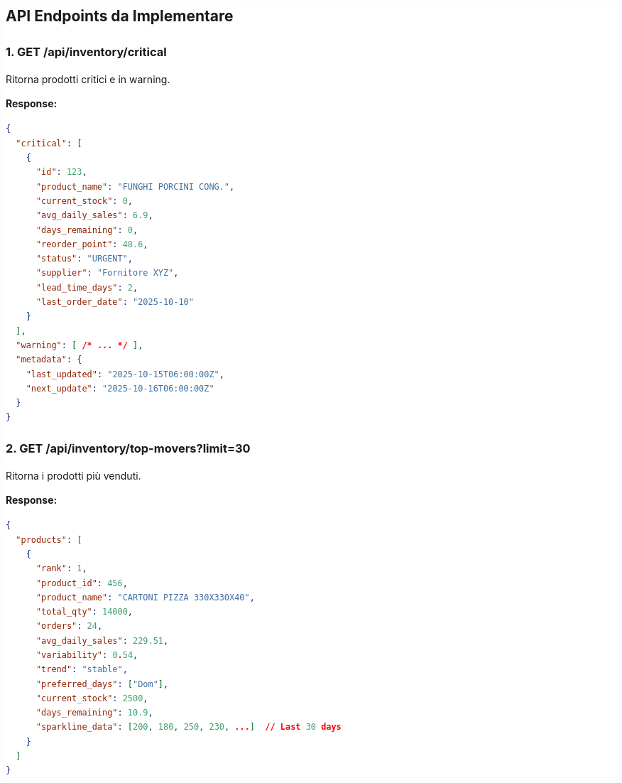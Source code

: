 ## API Endpoints da Implementare

### 1. GET /api/inventory/critical

Ritorna prodotti critici e in warning.

**Response:**
```json
{
  "critical": [
    {
      "id": 123,
      "product_name": "FUNGHI PORCINI CONG.",
      "current_stock": 0,
      "avg_daily_sales": 6.9,
      "days_remaining": 0,
      "reorder_point": 48.6,
      "status": "URGENT",
      "supplier": "Fornitore XYZ",
      "lead_time_days": 2,
      "last_order_date": "2025-10-10"
    }
  ],
  "warning": [ /* ... */ ],
  "metadata": {
    "last_updated": "2025-10-15T06:00:00Z",
    "next_update": "2025-10-16T06:00:00Z"
  }
}
```

### 2. GET /api/inventory/top-movers?limit=30

Ritorna i prodotti più venduti.

**Response:**
```json
{
  "products": [
    {
      "rank": 1,
      "product_id": 456,
      "product_name": "CARTONI PIZZA 330X330X40",
      "total_qty": 14000,
      "orders": 24,
      "avg_daily_sales": 229.51,
      "variability": 0.54,
      "trend": "stable",
      "preferred_days": ["Dom"],
      "current_stock": 2500,
      "days_remaining": 10.9,
      "sparkline_data": [200, 180, 250, 230, ...]  // Last 30 days
    }
  ]
}
```
